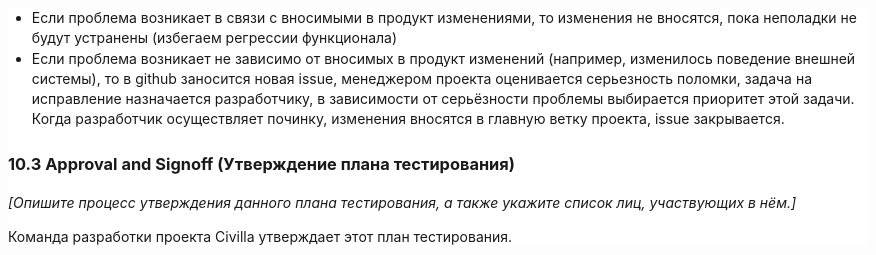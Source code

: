 - Если проблема возникает в связи с вносимыми в продукт изменениями, то изменения не вносятся, пока неполадки не будут устранены (избегаем регрессии функционала)
- Если проблема возникает не зависимо от вносимых в продукт изменений (например, изменилось поведение внешней системы), то в github заносится новая issue, менеджером проекта оценивается серьезность поломки, задача на исправление назначается разработчику, в зависимости от серьёзности проблемы выбирается приоритет этой задачи. Когда разработчик осуществляет починку, изменения вносятся в главную ветку проекта, issue закрывается.

### 10.3 Approval and Signoff (Утверждение плана тестирования)
*[Опишите процесс утверждения данного плана тестирования, а также укажите список лиц, участвующих в нём.]*

Команда разработки проекта Civilla утверждает этот план тестирования.